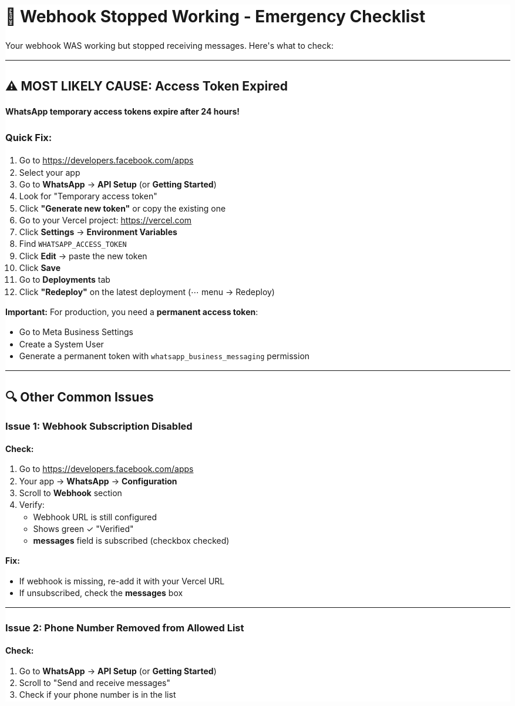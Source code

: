 # 🚨 Webhook Stopped Working - Emergency Checklist

Your webhook WAS working but stopped receiving messages. Here's what to check:

---

## ⚠️ MOST LIKELY CAUSE: Access Token Expired

**WhatsApp temporary access tokens expire after 24 hours!**

### Quick Fix:
1. Go to https://developers.facebook.com/apps
2. Select your app
3. Go to **WhatsApp** → **API Setup** (or **Getting Started**)
4. Look for "Temporary access token"
5. Click **"Generate new token"** or copy the existing one
6. Go to your Vercel project: https://vercel.com
7. Click **Settings** → **Environment Variables**
8. Find `WHATSAPP_ACCESS_TOKEN`
9. Click **Edit** → paste the new token
10. Click **Save**
11. Go to **Deployments** tab
12. Click **"Redeploy"** on the latest deployment (⋯ menu → Redeploy)

**Important:** For production, you need a **permanent access token**:
- Go to Meta Business Settings
- Create a System User
- Generate a permanent token with `whatsapp_business_messaging` permission

---

## 🔍 Other Common Issues

### Issue 1: Webhook Subscription Disabled
**Check:**
1. Go to https://developers.facebook.com/apps
2. Your app → **WhatsApp** → **Configuration**
3. Scroll to **Webhook** section
4. Verify:
   - Webhook URL is still configured
   - Shows green ✓ "Verified"
   - **messages** field is subscribed (checkbox checked)

**Fix:**
- If webhook is missing, re-add it with your Vercel URL
- If unsubscribed, check the **messages** box

---

### Issue 2: Phone Number Removed from Allowed List
**Check:**
1. Go to **WhatsApp** → **API Setup** (or **Getting Started**)
2. Scroll to "Send and receive messages"
3. Check if your phone number is in the list
